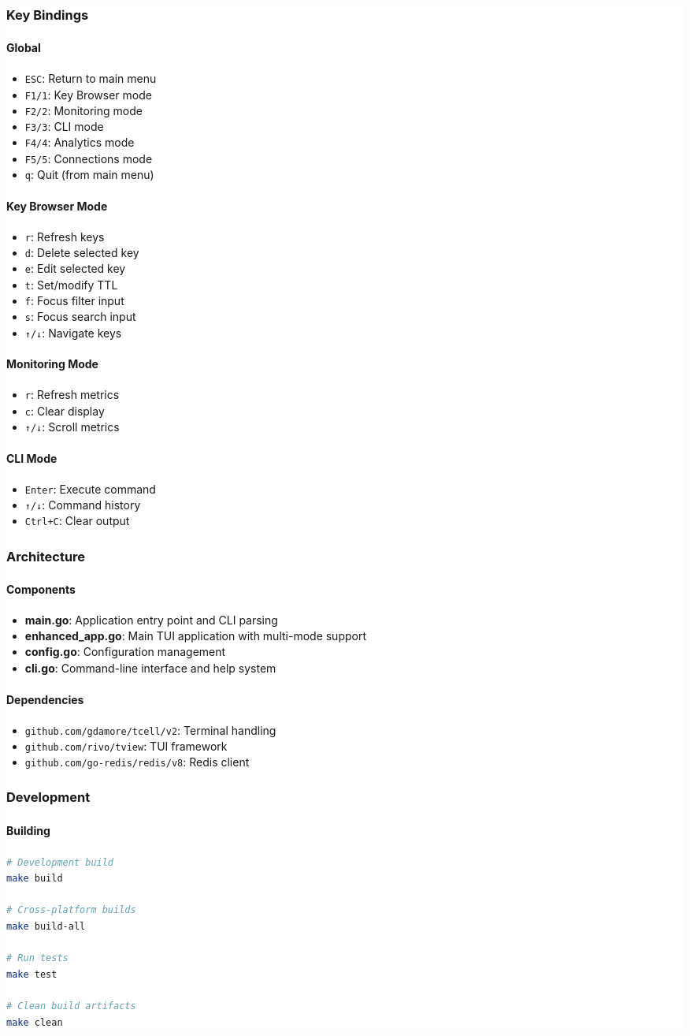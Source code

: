 ### Key Bindings

#### Global
- `ESC`: Return to main menu
- `F1/1`: Key Browser mode
- `F2/2`: Monitoring mode
- `F3/3`: CLI mode
- `F4/4`: Analytics mode
- `F5/5`: Connections mode
- `q`: Quit (from main menu)

#### Key Browser Mode
- `r`: Refresh keys
- `d`: Delete selected key
- `e`: Edit selected key
- `t`: Set/modify TTL
- `f`: Focus filter input
- `s`: Focus search input
- `↑/↓`: Navigate keys

#### Monitoring Mode
- `r`: Refresh metrics
- `c`: Clear display
- `↑/↓`: Scroll metrics

#### CLI Mode
- `Enter`: Execute command
- `↑/↓`: Command history
- `Ctrl+C`: Clear output

### Architecture

#### Components
- **main.go**: Application entry point and CLI parsing
- **enhanced_app.go**: Main TUI application with multi-mode support
- **config.go**: Configuration management
- **cli.go**: Command-line interface and help system

#### Dependencies
- `github.com/gdamore/tcell/v2`: Terminal handling
- `github.com/rivo/tview`: TUI framework
- `github.com/go-redis/redis/v8`: Redis client

### Development

#### Building
```bash
# Development build
make build

# Cross-platform builds
make build-all

# Run tests
make test

# Clean build artifacts
make clean
```
